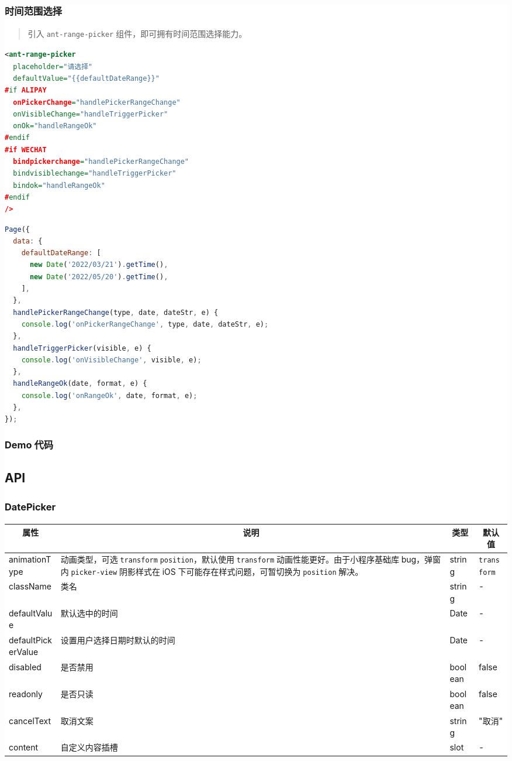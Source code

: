 ### 时间范围选择

> 引入 `ant-range-picker` 组件，即可拥有时间范围选择能力。

```xml
<ant-range-picker
  placeholder="请选择"
  defaultValue="{{defaultDateRange}}"
#if ALIPAY
  onPickerChange="handlePickerRangeChange"
  onVisibleChange="handleTriggerPicker"
  onOk="handleRangeOk"
#endif
#if WECHAT
  bindpickerchange="handlePickerRangeChange"
  bindvisiblechange="handleTriggerPicker"
  bindok="handleRangeOk"
#endif
/>
```

```js
Page({
  data: {
    defaultDateRange: [
      new Date('2022/03/21').getTime(),
      new Date('2022/05/20').getTime(),
    ],
  },
  handlePickerRangeChange(type, date, dateStr, e) {
    console.log('onPickerRangeChange', type, date, dateStr, e);
  },
  handleTriggerPicker(visible, e) {
    console.log('onVisibleChange', visible, e);
  },
  handleRangeOk(date, format, e) {
    console.log('onRangeOk', date, format, e);
  },
});
```

### Demo 代码

<code src='../../demo/pages/DatePicker/index'></code>

## API

### DatePicker

| 属性                         | 说明                                                                                                                                                                                 | 类型                                                                                                           | 默认值       |
| ---------------------------- | ------------------------------------------------------------------------------------------------------------------------------------------------------------------------------------ | -------------------------------------------------------------------------------------------------------------- | ------------ |
| animationType                | 动画类型，可选 `transform` `position`，默认使用 `transform` 动画性能更好。由于小程序基础库 bug，弹窗内 `picker-view` 阴影样式在 iOS 下可能存在样式问题，可暂切换为 `position` 解决。 | string                                                                                                         | `transform`  |
| className                    | 类名                                                                                                                                                                                 | string                                                                                                         | -            |
| defaultValue                 | 默认选中的时间                                                                                                                                                                       | Date                                                                                                           | -            |
| defaultPickerValue           | 设置用户选择日期时默认的时间                                                                                                                                                         | Date                                                                                                           | -            |
| disabled                     | 是否禁用                                                                                                                                                                             | boolean                                                                                                        | false        |
| readonly                     | 是否只读                                                                                                                                                                             | boolean                                                                                                        | false        |
| cancelText                   | 取消文案                                                                                                                                                                             | string                                                                                                         | "取消"       |
| content                      | 自定义内容插槽                                                                                                                                                                       | slot                                                                                                           | -            |